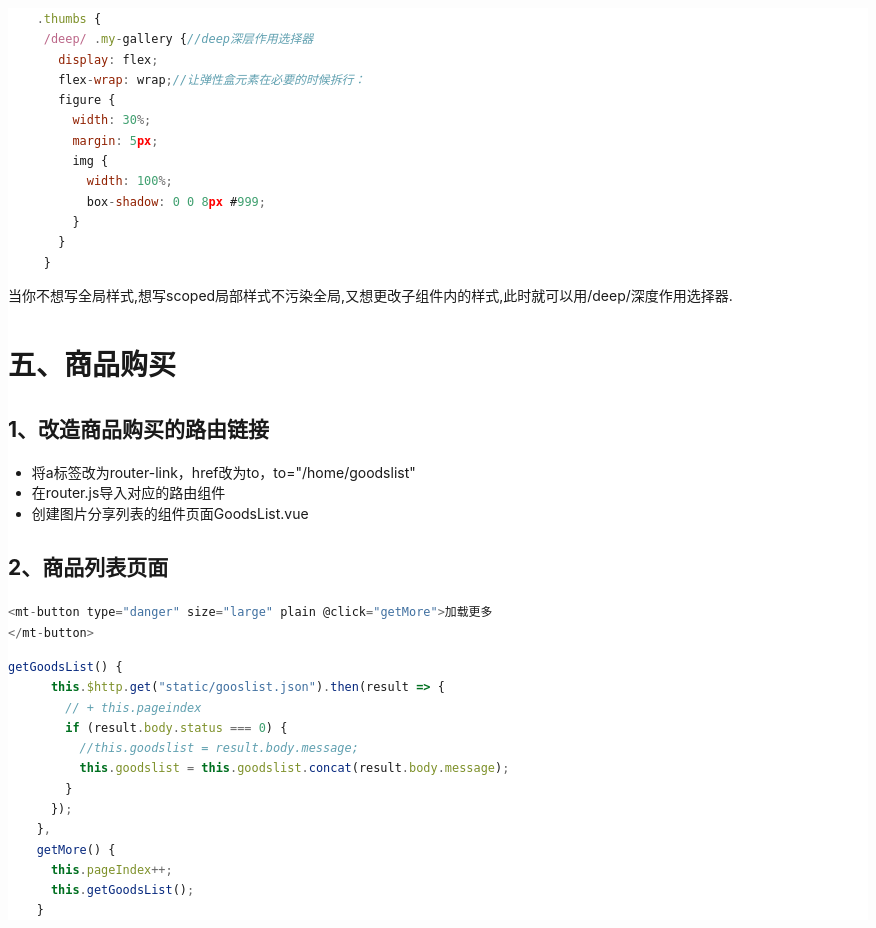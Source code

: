 ```javascript
    .thumbs {
     /deep/ .my-gallery {//deep深层作用选择器
       display: flex;
       flex-wrap: wrap;//让弹性盒元素在必要的时候拆行：
       figure {
         width: 30%;
         margin: 5px;
         img {
           width: 100%;
           box-shadow: 0 0 8px #999;
         }
       }
     }

```

当你不想写全局样式,想写scoped局部样式不污染全局,又想更改子组件内的样式,此时就可以用/deep/深度作用选择器.

# 五、商品购买

## 1、改造商品购买的路由链接

- 将a标签改为router-link，href改为to，to="/home/goodslist"
- 在router.js导入对应的路由组件
- 创建图片分享列表的组件页面GoodsList.vue

## 2、商品列表页面

```javascript
<mt-button type="danger" size="large" plain @click="getMore">加载更多
</mt-button>

```

```javascript
getGoodsList() {
      this.$http.get("static/gooslist.json").then(result => {
        // + this.pageindex
        if (result.body.status === 0) {
          //this.goodslist = result.body.message;
          this.goodslist = this.goodslist.concat(result.body.message);
        }
      });
    },
    getMore() {
      this.pageIndex++;
      this.getGoodsList();
    }

```
